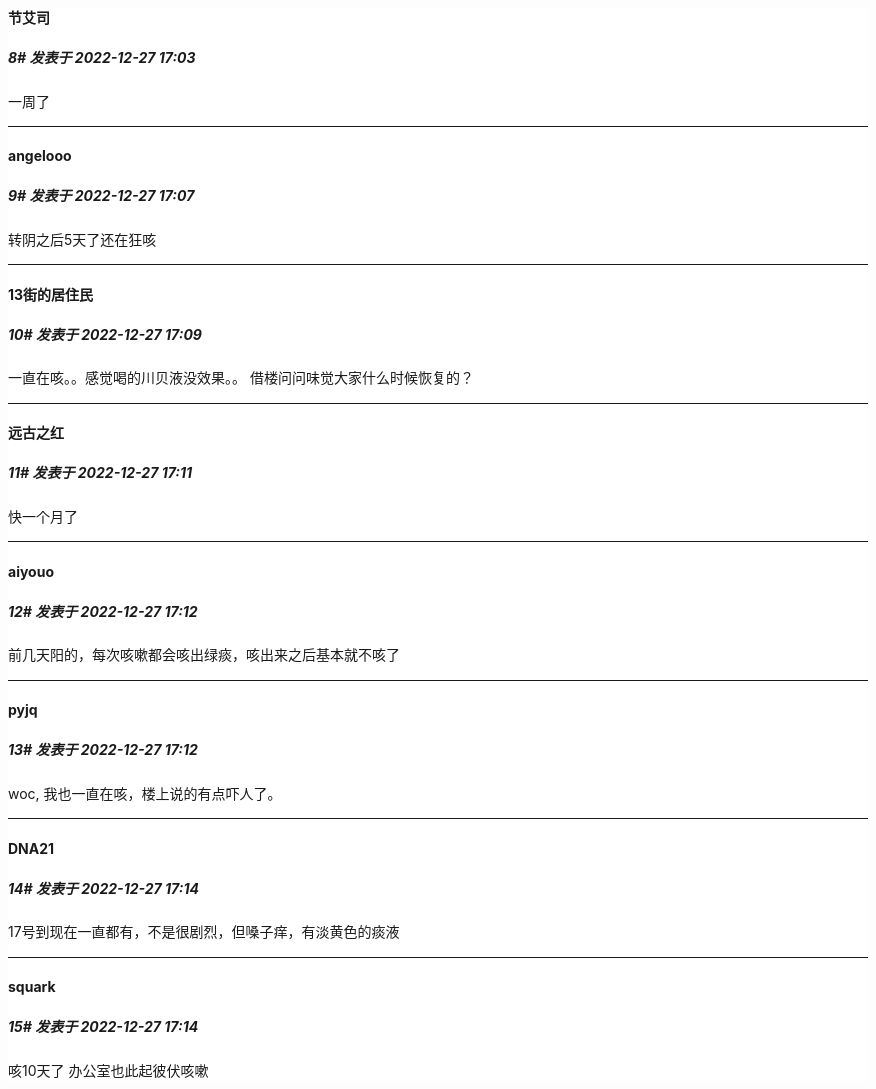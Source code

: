 ####  节艾司  
##### 8#       发表于 2022-12-27 17:03

一周了

*****

####  angelooo  
##### 9#       发表于 2022-12-27 17:07

转阴之后5天了还在狂咳

*****

####  13街的居住民  
##### 10#       发表于 2022-12-27 17:09

一直在咳。。感觉喝的川贝液没效果。。
借楼问问味觉大家什么时候恢复的？

*****

####  远古之红  
##### 11#       发表于 2022-12-27 17:11

快一个月了

*****

####  aiyouo  
##### 12#       发表于 2022-12-27 17:12

前几天阳的，每次咳嗽都会咳出绿痰，咳出来之后基本就不咳了

*****

####  pyjq  
##### 13#       发表于 2022-12-27 17:12

woc, 我也一直在咳，楼上说的有点吓人了。

*****

####  DNA21  
##### 14#       发表于 2022-12-27 17:14

17号到现在一直都有，不是很剧烈，但嗓子痒，有淡黄色的痰液

*****

####  squark  
##### 15#       发表于 2022-12-27 17:14

咳10天了 办公室也此起彼伏咳嗽
